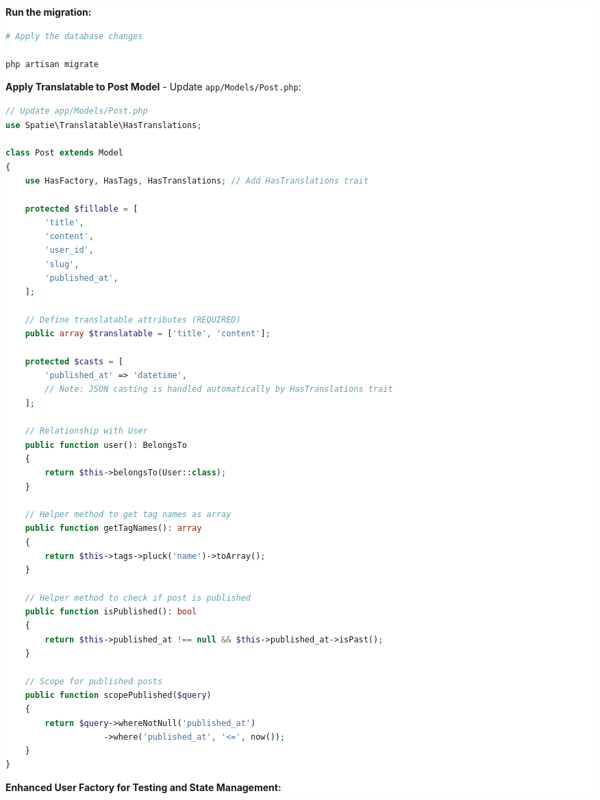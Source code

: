 **Run the migration:**

```bash
# Apply the database changes

php artisan migrate
```

**Apply Translatable to Post Model** - Update `app/Models/Post.php`:

```php
// Update app/Models/Post.php
use Spatie\Translatable\HasTranslations;

class Post extends Model
{
    use HasFactory, HasTags, HasTranslations; // Add HasTranslations trait

    protected $fillable = [
        'title',
        'content',
        'user_id',
        'slug',
        'published_at',
    ];

    // Define translatable attributes (REQUIRED)
    public array $translatable = ['title', 'content'];

    protected $casts = [
        'published_at' => 'datetime',
        // Note: JSON casting is handled automatically by HasTranslations trait
    ];

    // Relationship with User
    public function user(): BelongsTo
    {
        return $this->belongsTo(User::class);
    }

    // Helper method to get tag names as array
    public function getTagNames(): array
    {
        return $this->tags->pluck('name')->toArray();
    }

    // Helper method to check if post is published
    public function isPublished(): bool
    {
        return $this->published_at !== null && $this->published_at->isPast();
    }

    // Scope for published posts
    public function scopePublished($query)
    {
        return $query->whereNotNull('published_at')
                    ->where('published_at', '<=', now());
    }
}
```
**Enhanced User Factory for Testing and State Management:**

